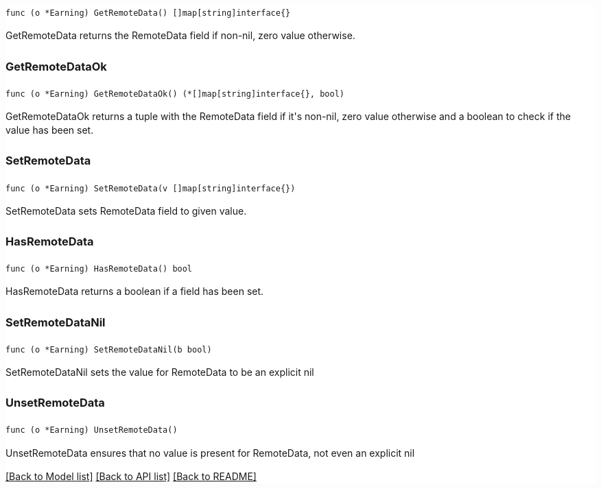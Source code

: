 `func (o *Earning) GetRemoteData() []map[string]interface{}`

GetRemoteData returns the RemoteData field if non-nil, zero value otherwise.

### GetRemoteDataOk

`func (o *Earning) GetRemoteDataOk() (*[]map[string]interface{}, bool)`

GetRemoteDataOk returns a tuple with the RemoteData field if it's non-nil, zero value otherwise
and a boolean to check if the value has been set.

### SetRemoteData

`func (o *Earning) SetRemoteData(v []map[string]interface{})`

SetRemoteData sets RemoteData field to given value.

### HasRemoteData

`func (o *Earning) HasRemoteData() bool`

HasRemoteData returns a boolean if a field has been set.

### SetRemoteDataNil

`func (o *Earning) SetRemoteDataNil(b bool)`

 SetRemoteDataNil sets the value for RemoteData to be an explicit nil

### UnsetRemoteData
`func (o *Earning) UnsetRemoteData()`

UnsetRemoteData ensures that no value is present for RemoteData, not even an explicit nil

[[Back to Model list]](../README.md#documentation-for-models) [[Back to API list]](../README.md#documentation-for-api-endpoints) [[Back to README]](../README.md)


